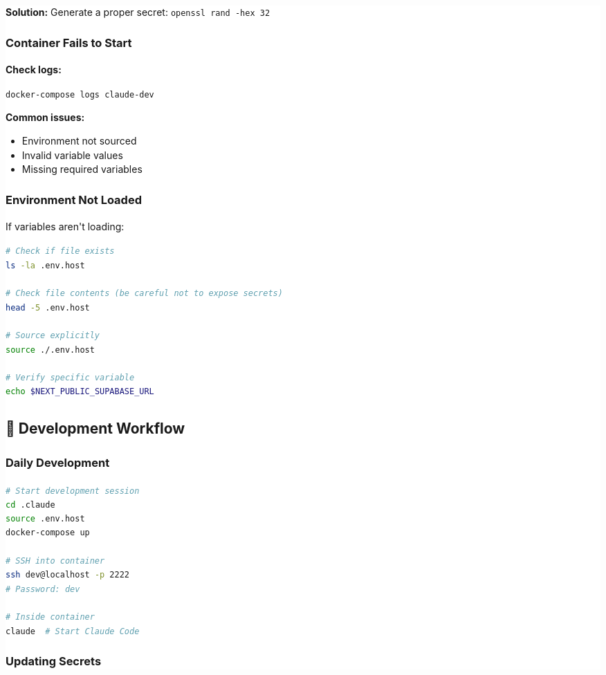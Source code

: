 **Solution:**
Generate a proper secret: `openssl rand -hex 32`

### Container Fails to Start

**Check logs:**
```bash
docker-compose logs claude-dev
```

**Common issues:**
- Environment not sourced
- Invalid variable values
- Missing required variables

### Environment Not Loaded

If variables aren't loading:

```bash
# Check if file exists
ls -la .env.host

# Check file contents (be careful not to expose secrets)
head -5 .env.host

# Source explicitly
source ./.env.host

# Verify specific variable
echo $NEXT_PUBLIC_SUPABASE_URL
```

## 🔄 Development Workflow

### Daily Development

```bash
# Start development session
cd .claude
source .env.host
docker-compose up

# SSH into container
ssh dev@localhost -p 2222
# Password: dev

# Inside container
claude  # Start Claude Code
```

### Updating Secrets
